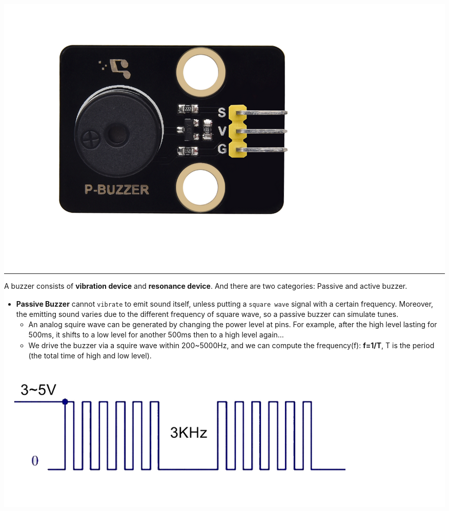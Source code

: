 ![img](./arduino_img/cou34.png)

------

A buzzer consists of **vibration device** and **resonance device**. And there are two categories: Passive and active buzzer. 

- **Passive Buzzer** cannot `vibrate` to emit sound itself, unless putting a `square wave` signal with a certain frequency. Moreover, the emitting sound varies due to the different frequency of square wave, so a passive buzzer can simulate tunes.
  - An analog squire wave can be generated by changing the power level at pins. For example, after the high level lasting for 500ms, it shifts to a low level for another 500ms then to a high level again...
  - We drive the buzzer via a squire wave within 200~5000Hz, and we can compute the frequency(f): **f=1/T**, T is the period (the total time of high and low level). 

![img](./arduino_img/cou35.png)
